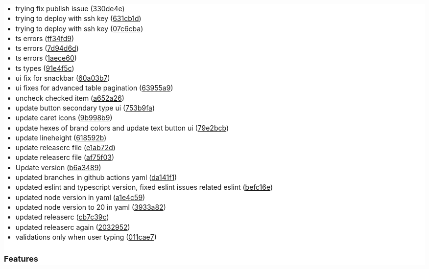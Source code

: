* trying fix publish issue ([330de4e](https://github.com/uilibrarydev/uilibrary/commit/330de4ebc0a33b31c3d857f963913337143d03ff))
* trying to deploy with ssh key ([631cb1d](https://github.com/uilibrarydev/uilibrary/commit/631cb1de06b192456273200e4e6bf8c878130efb))
* trying to deploy with ssh key ([07c6cba](https://github.com/uilibrarydev/uilibrary/commit/07c6cbaae5e0e0cfb8fa81772a71226d46df396a))
* ts errors ([ff34fd9](https://github.com/uilibrarydev/uilibrary/commit/ff34fd959754a475b05184b213ce11a333959954))
* ts errors ([7d94d6d](https://github.com/uilibrarydev/uilibrary/commit/7d94d6d8f38dab60aa9f514e96f9e2d69abd48a9))
* ts errors ([1aece60](https://github.com/uilibrarydev/uilibrary/commit/1aece6092d09d2e4dc8bce2abb0a29ef79e64add))
* ts types ([91e4f5c](https://github.com/uilibrarydev/uilibrary/commit/91e4f5cfa143090e953ea50c46c23b7f770814d1))
* ui fix for snackbar ([60a03b7](https://github.com/uilibrarydev/uilibrary/commit/60a03b71a4d92351e42e99aacb16fe3ea4f3173f))
* ui fixes for advanced table pagination ([63955a9](https://github.com/uilibrarydev/uilibrary/commit/63955a9fc5e5df1ec9fb0d160c8809455b918078))
* uncheck checked item ([a652a26](https://github.com/uilibrarydev/uilibrary/commit/a652a2631305e6ba90336def22e78d0b3055f528))
* update button secondary type ui ([753b9fa](https://github.com/uilibrarydev/uilibrary/commit/753b9fa000b1367f1f4805d7b3f63da96732fcac))
* update caret icons ([9b998b9](https://github.com/uilibrarydev/uilibrary/commit/9b998b91be7e27d0104b06b5cc36f81ffdb1588d))
* update hexes of brand colors and update text button ui ([79e2bcb](https://github.com/uilibrarydev/uilibrary/commit/79e2bcbeb722fd2f7ef4407140042c598d892bf5))
* update lineheight ([618592b](https://github.com/uilibrarydev/uilibrary/commit/618592b19aca288f1ec4791fc25b8cbbe3f7f710))
* update releaserc file ([e1ab72d](https://github.com/uilibrarydev/uilibrary/commit/e1ab72d653d3e3be4a98448448e9b2eeacbfbf0f))
* update releaserc file ([af75f03](https://github.com/uilibrarydev/uilibrary/commit/af75f03d986c43776f565b5c2a7696135f7b2be2))
* Update version ([b6a3489](https://github.com/uilibrarydev/uilibrary/commit/b6a3489e09f1b640bf579fbc470b13df058865e4))
* updated branches in github actions yaml ([da141f1](https://github.com/uilibrarydev/uilibrary/commit/da141f1f9a3256616cb91caf0cae2e8f6d690f9f))
* updated eslint and typescript version, fixed eslint issues related eslint ([befc16e](https://github.com/uilibrarydev/uilibrary/commit/befc16e2668ef48decf0a283d923198afd16a707))
* updated node version in yaml ([a1e4c59](https://github.com/uilibrarydev/uilibrary/commit/a1e4c592d218f8c11da1c917bca55813e1116120))
* updated node version to 20  in yaml ([3933a82](https://github.com/uilibrarydev/uilibrary/commit/3933a822b393a0d6856ef07df6a8beb5a2c7c3c7))
* updated releaserc ([cb7c39c](https://github.com/uilibrarydev/uilibrary/commit/cb7c39c8025f263e1b381415ede8efa163b9aeef))
* updated releaserc again ([2032952](https://github.com/uilibrarydev/uilibrary/commit/2032952ecd05208bdee03750f3de600a03ac6da9))
* validations only when user typing ([011cae7](https://github.com/uilibrarydev/uilibrary/commit/011cae73ef990e18a60fab1068d7b8877acd4080))

### Features
